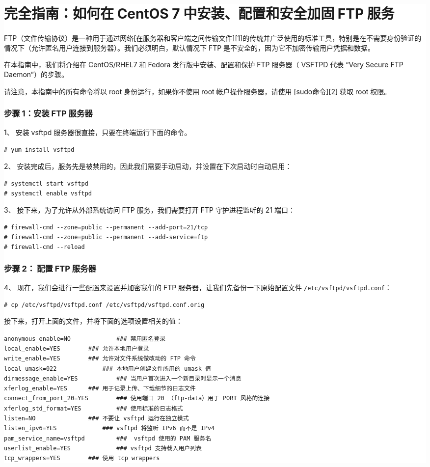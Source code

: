 完全指南：如何在 CentOS 7 中安装、配置和安全加固 FTP 服务
============================================================

FTP（文件传输协议）是一种用于通过网络[在服务器和客户端之间传输文件][1]的传统并广泛使用的标准工具，特别是在不需要身份验证的情况下（允许匿名用户连接到服务器）。我们必须明白，默认情况下 FTP 是不安全的，因为它不加密传输用户凭据和数据。

在本指南中，我们将介绍在 CentOS/RHEL7 和 Fedora 发行版中安装、配置和保护 FTP 服务器（ VSFTPD 代表 “Very Secure FTP Daemon”）的步骤。

请注意，本指南中的所有命令将以 root 身份运行，如果你不使用 root 帐户操作服务器，请使用 [sudo命令][2] 获取 root 权限。

### 步骤 1：安装 FTP 服务器

1、 安装 vsftpd 服务器很直接，只要在终端运行下面的命令。

```
# yum install vsftpd
```

2、 安装完成后，服务先是被禁用的，因此我们需要手动启动，并设置在下次启动时自动启用：

```
# systemctl start vsftpd
# systemctl enable vsftpd
```

3、 接下来，为了允许从外部系统访问 FTP 服务，我们需要打开 FTP 守护进程监听的 21 端口：

```
# firewall-cmd --zone=public --permanent --add-port=21/tcp
# firewall-cmd --zone=public --permanent --add-service=ftp
# firewall-cmd --reload
```

### 步骤 2： 配置 FTP 服务器

4、 现在，我们会进行一些配置来设置并加密我们的 FTP 服务器，让我们先备份一下原始配置文件 `/etc/vsftpd/vsftpd.conf`：

```
# cp /etc/vsftpd/vsftpd.conf /etc/vsftpd/vsftpd.conf.orig
```

接下来，打开上面的文件，并将下面的选项设置相关的值：

```
anonymous_enable=NO             ### 禁用匿名登录
local_enable=YES		### 允许本地用户登录
write_enable=YES		### 允许对文件系统做改动的 FTP 命令
local_umask=022		        ### 本地用户创建文件所用的 umask 值
dirmessage_enable=YES	        ### 当用户首次进入一个新目录时显示一个消息
xferlog_enable=YES		### 用于记录上传、下载细节的日志文件
connect_from_port_20=YES        ### 使用端口 20 （ftp-data）用于 PORT 风格的连接
xferlog_std_format=YES          ### 使用标准的日志格式
listen=NO   			### 不要让 vsftpd 运行在独立模式
listen_ipv6=YES		        ### vsftpd 将监听 IPv6 而不是 IPv4
pam_service_name=vsftpd         ###  vsftpd 使用的 PAM 服务名
userlist_enable=YES  	        ### vsftpd 支持载入用户列表
tcp_wrappers=YES  		### 使用 tcp wrappers
```
